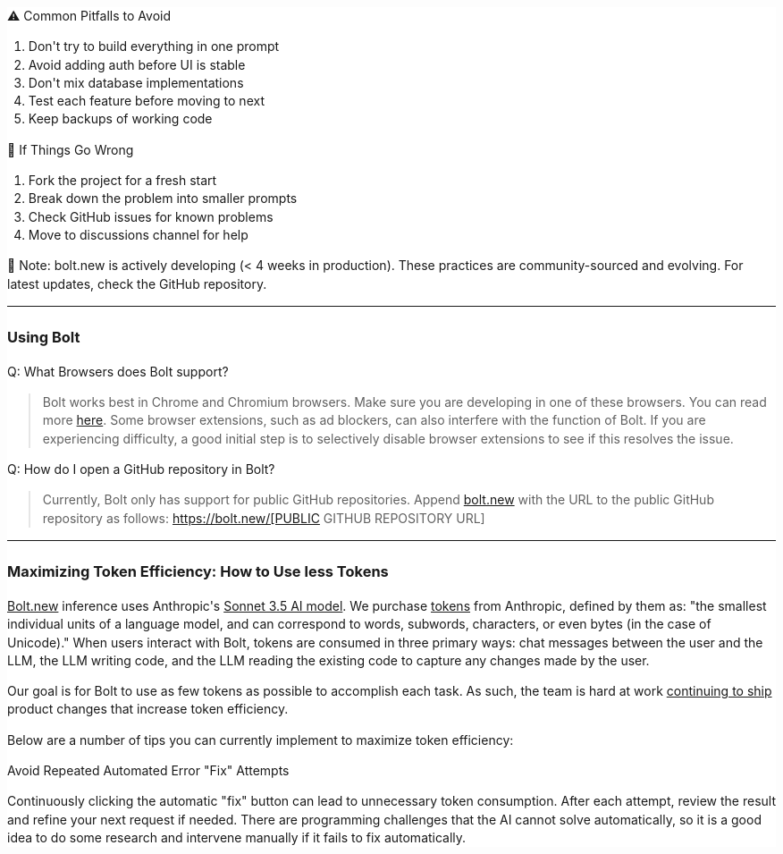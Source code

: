 ⚠️ Common Pitfalls to Avoid

1. Don't try to build everything in one prompt
1. Avoid adding auth before UI is stable
1. Don't mix database implementations
1. Test each feature before moving to next
1. Keep backups of working code

🔄 If Things Go Wrong

1. Fork the project for a fresh start
1. Break down the problem into smaller prompts
1. Check GitHub issues for known problems
1. Move to discussions channel for help

📝 Note: bolt.new is actively developing (< 4 weeks in production). These practices are community-sourced and evolving. For latest updates, check the GitHub repository.

______________________________________________________________________

### Using Bolt

Q: What Browsers does Bolt support?

> Bolt works best in Chrome and Chromium browsers. Make sure you are developing in one of these browsers. You can read more [here](https://github.com/stackblitz/bolt.new/issues/2796). Some browser extensions, such as ad blockers, can also interfere with the function of Bolt. If you are experiencing difficulty, a good initial step is to selectively disable browser extensions to see if this resolves the issue.

Q: How do I open a GitHub repository in Bolt?

> Currently, Bolt only has support for public GitHub repositories. Append [bolt.new](https://bolt.new/) with the URL to the public GitHub repository as follows: https://bolt.new/[PUBLIC GITHUB REPOSITORY URL\]

______________________________________________________________________

### Maximizing Token Efficiency: How to Use less Tokens

[Bolt.new](http://bolt.new/) inference uses Anthropic's [Sonnet 3.5 AI model](https://www.anthropic.com/claude/sonnet). We purchase [tokens](https://docs.anthropic.com/en/docs/resources/glossary#tokens) from Anthropic, defined by them as: "the smallest individual units of a language model, and can correspond to words, subwords, characters, or even bytes (in the case of Unicode)." When users interact with Bolt, tokens are consumed in three primary ways: chat messages between the user and the LLM, the LLM writing code, and the LLM reading the existing code to capture any changes made by the user.

Our goal is for Bolt to use as few tokens as possible to accomplish each task. As such, the team is hard at work [continuing to ship](https://github.com/stackblitz/bolt.new/issues/678) product changes that increase token efficiency.

Below are a number of tips you can currently implement to maximize token efficiency:

Avoid Repeated Automated Error "Fix" Attempts

Continuously clicking the automatic "fix" button can lead to unnecessary token consumption. After each attempt, review the result and refine your next request if needed. There are programming challenges that the AI cannot solve automatically, so it is a good idea to do some research and intervene manually if it fails to fix automatically.

